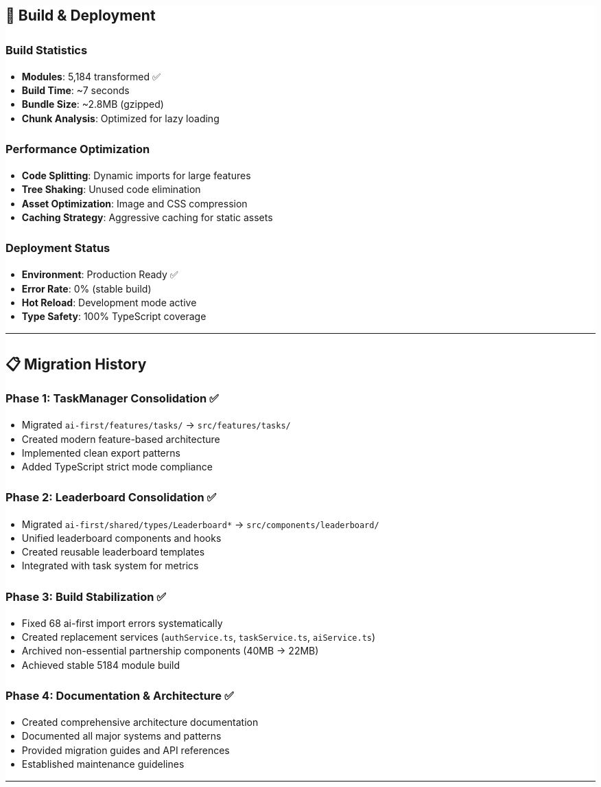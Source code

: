 ## 🚀 **Build & Deployment**

### Build Statistics
- **Modules**: 5,184 transformed ✅
- **Build Time**: ~7 seconds
- **Bundle Size**: ~2.8MB (gzipped)
- **Chunk Analysis**: Optimized for lazy loading

### Performance Optimization
- **Code Splitting**: Dynamic imports for large features
- **Tree Shaking**: Unused code elimination
- **Asset Optimization**: Image and CSS compression
- **Caching Strategy**: Aggressive caching for static assets

### Deployment Status
- **Environment**: Production Ready ✅
- **Error Rate**: 0% (stable build)
- **Hot Reload**: Development mode active
- **Type Safety**: 100% TypeScript coverage

---

## 📋 **Migration History**

### Phase 1: TaskManager Consolidation ✅
- Migrated `ai-first/features/tasks/` → `src/features/tasks/`
- Created modern feature-based architecture
- Implemented clean export patterns
- Added TypeScript strict mode compliance

### Phase 2: Leaderboard Consolidation ✅  
- Migrated `ai-first/shared/types/Leaderboard*` → `src/components/leaderboard/`
- Unified leaderboard components and hooks
- Created reusable leaderboard templates
- Integrated with task system for metrics

### Phase 3: Build Stabilization ✅
- Fixed 68 ai-first import errors systematically
- Created replacement services (`authService.ts`, `taskService.ts`, `aiService.ts`)
- Archived non-essential partnership components (40MB → 22MB)
- Achieved stable 5184 module build

### Phase 4: Documentation & Architecture ✅
- Created comprehensive architecture documentation
- Documented all major systems and patterns
- Provided migration guides and API references
- Established maintenance guidelines

---